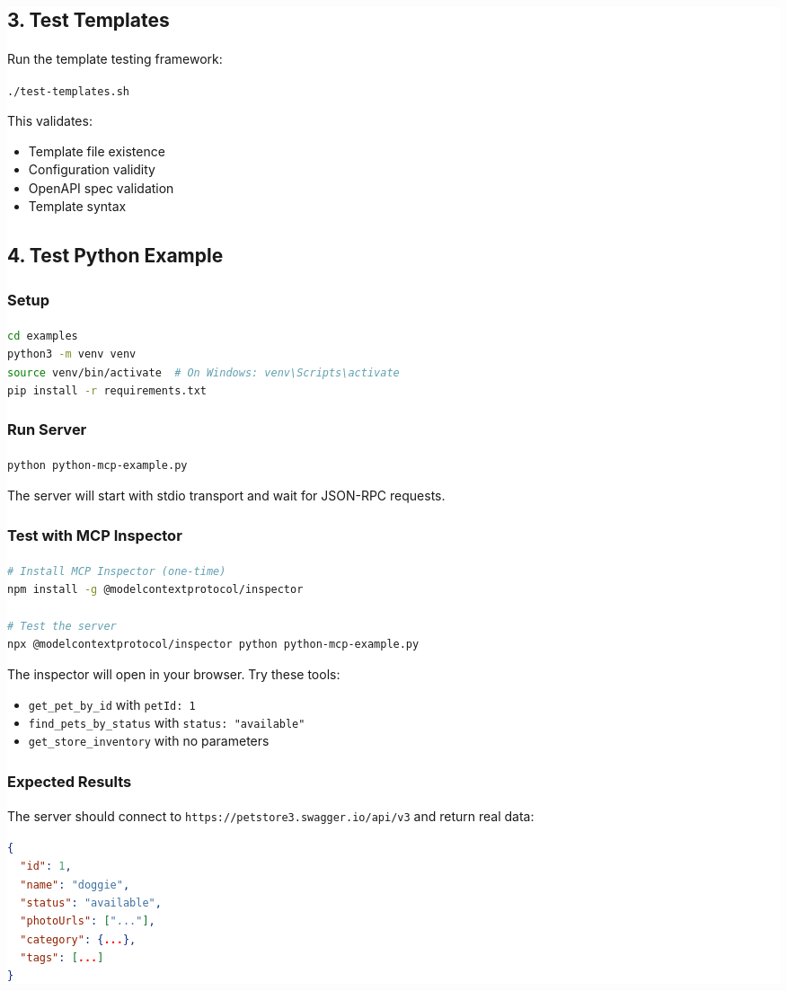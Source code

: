 ## 3. Test Templates

Run the template testing framework:

```bash
./test-templates.sh
```

This validates:
- Template file existence
- Configuration validity
- OpenAPI spec validation
- Template syntax

## 4. Test Python Example

### Setup

```bash
cd examples
python3 -m venv venv
source venv/bin/activate  # On Windows: venv\Scripts\activate
pip install -r requirements.txt
```

### Run Server

```bash
python python-mcp-example.py
```

The server will start with stdio transport and wait for JSON-RPC requests.

### Test with MCP Inspector

```bash
# Install MCP Inspector (one-time)
npm install -g @modelcontextprotocol/inspector

# Test the server
npx @modelcontextprotocol/inspector python python-mcp-example.py
```

The inspector will open in your browser. Try these tools:
- `get_pet_by_id` with `petId: 1`
- `find_pets_by_status` with `status: "available"`
- `get_store_inventory` with no parameters

### Expected Results

The server should connect to `https://petstore3.swagger.io/api/v3` and return real data:

```json
{
  "id": 1,
  "name": "doggie",
  "status": "available",
  "photoUrls": ["..."],
  "category": {...},
  "tags": [...]
}
```
